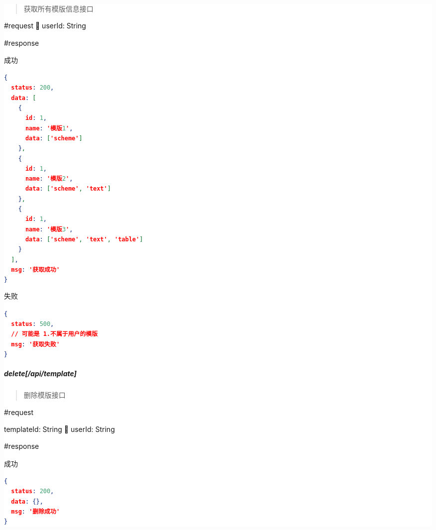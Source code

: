 > 获取所有模版信息接口

#request
🔵 userId: String

#response

成功

```json
{
  status: 200,
  data: [
    {
      id: 1,
      name: '模版1',
      data: ['scheme']
    },
    {
      id: 1,
      name: '模版2',
      data: ['scheme', 'text']
    },
    {
      id: 1,
      name: '模版3',
      data: ['scheme', 'text', 'table']
    }
  ],
  msg: '获取成功'
}
```

失败

```json
{
  status: 500,
  // 可能是 1.不属于用户的模版
  msg: '获取失败'
}
```

##### delete[/api/template]

> 删除模版接口

#request

templateId: String
🔵 userId: String

#response

成功

```json
{
  status: 200,
  data: {},
  msg: '删除成功'
}
```
